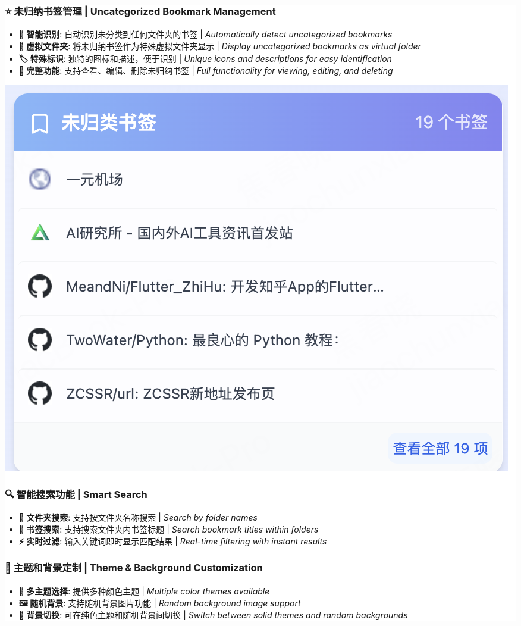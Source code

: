 ### ⭐ 未归纳书签管理 | Uncategorized Bookmark Management
- **🤖 智能识别**: 自动识别未分类到任何文件夹的书签 | *Automatically detect uncategorized bookmarks*
- **📂 虚拟文件夹**: 将未归纳书签作为特殊虚拟文件夹显示 | *Display uncategorized bookmarks as virtual folder*
- **🏷️ 特殊标识**: 独特的图标和描述，便于识别 | *Unique icons and descriptions for easy identification*
- **🔧 完整功能**: 支持查看、编辑、删除未归纳书签 | *Full functionality for viewing, editing, and deleting*

![](./assets/uncategory.png)

### 🔍 智能搜索功能 | Smart Search
- **📁 文件夹搜索**: 支持按文件夹名称搜索 | *Search by folder names*
- **🔖 书签搜索**: 支持搜索文件夹内书签标题 | *Search bookmark titles within folders*
- **⚡ 实时过滤**: 输入关键词即时显示匹配结果 | *Real-time filtering with instant results*

### 🎨 主题和背景定制 | Theme & Background Customization
- **🌈 多主题选择**: 提供多种颜色主题 | *Multiple color themes available*
- **🖼️ 随机背景**: 支持随机背景图片功能 | *Random background image support*
- **🔄 背景切换**: 可在纯色主题和随机背景间切换 | *Switch between solid themes and random backgrounds*
